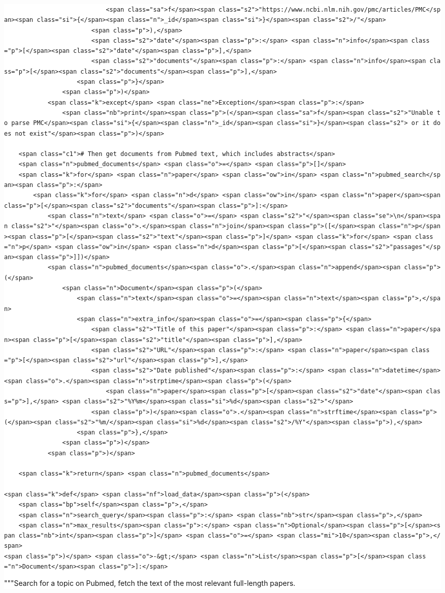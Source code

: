                                 <span class="sa">f</span><span class="s2">"https://www.ncbi.nlm.nih.gov/pmc/articles/PMC</span><span class="si">{</span><span class="n">_id</span><span class="si">}</span><span class="s2">/"</span>
                            <span class="p">),</span>
                            <span class="s2">"date"</span><span class="p">:</span> <span class="n">info</span><span class="p">[</span><span class="s2">"date"</span><span class="p">],</span>
                            <span class="s2">"documents"</span><span class="p">:</span> <span class="n">info</span><span class="p">[</span><span class="s2">"documents"</span><span class="p">],</span>
                        <span class="p">}</span>
                    <span class="p">)</span>
                <span class="k">except</span> <span class="ne">Exception</span><span class="p">:</span>
                    <span class="nb">print</span><span class="p">(</span><span class="sa">f</span><span class="s2">"Unable to parse PMC</span><span class="si">{</span><span class="n">_id</span><span class="si">}</span><span class="s2"> or it does not exist"</span><span class="p">)</span>

        <span class="c1"># Then get documents from Pubmed text, which includes abstracts</span>
        <span class="n">pubmed_documents</span> <span class="o">=</span> <span class="p">[]</span>
        <span class="k">for</span> <span class="n">paper</span> <span class="ow">in</span> <span class="n">pubmed_search</span><span class="p">:</span>
            <span class="k">for</span> <span class="n">d</span> <span class="ow">in</span> <span class="n">paper</span><span class="p">[</span><span class="s2">"documents"</span><span class="p">]:</span>
                <span class="n">text</span> <span class="o">=</span> <span class="s2">"</span><span class="se">\n</span><span class="s2">"</span><span class="o">.</span><span class="n">join</span><span class="p">([</span><span class="n">p</span><span class="p">[</span><span class="s2">"text"</span><span class="p">]</span> <span class="k">for</span> <span class="n">p</span> <span class="ow">in</span> <span class="n">d</span><span class="p">[</span><span class="s2">"passages"</span><span class="p">]])</span>
                <span class="n">pubmed_documents</span><span class="o">.</span><span class="n">append</span><span class="p">(</span>
                    <span class="n">Document</span><span class="p">(</span>
                        <span class="n">text</span><span class="o">=</span><span class="n">text</span><span class="p">,</span>
                        <span class="n">extra_info</span><span class="o">=</span><span class="p">{</span>
                            <span class="s2">"Title of this paper"</span><span class="p">:</span> <span class="n">paper</span><span class="p">[</span><span class="s2">"title"</span><span class="p">],</span>
                            <span class="s2">"URL"</span><span class="p">:</span> <span class="n">paper</span><span class="p">[</span><span class="s2">"url"</span><span class="p">],</span>
                            <span class="s2">"Date published"</span><span class="p">:</span> <span class="n">datetime</span><span class="o">.</span><span class="n">strptime</span><span class="p">(</span>
                                <span class="n">paper</span><span class="p">[</span><span class="s2">"date"</span><span class="p">],</span> <span class="s2">"%Y%m</span><span class="si">%d</span><span class="s2">"</span>
                            <span class="p">)</span><span class="o">.</span><span class="n">strftime</span><span class="p">(</span><span class="s2">"%m/</span><span class="si">%d</span><span class="s2">/%Y"</span><span class="p">),</span>
                        <span class="p">},</span>
                    <span class="p">)</span>
                <span class="p">)</span>

        <span class="k">return</span> <span class="n">pubmed_documents</span>

    <span class="k">def</span> <span class="nf">load_data</span><span class="p">(</span>
        <span class="bp">self</span><span class="p">,</span>
        <span class="n">search_query</span><span class="p">:</span> <span class="nb">str</span><span class="p">,</span>
        <span class="n">max_results</span><span class="p">:</span> <span class="n">Optional</span><span class="p">[</span><span class="nb">int</span><span class="p">]</span> <span class="o">=</span> <span class="mi">10</span><span class="p">,</span>
    <span class="p">)</span> <span class="o">-&gt;</span> <span class="n">List</span><span class="p">[</span><span class="n">Document</span><span class="p">]:</span>
<span class="w">        </span><span class="sd">"""Search for a topic on Pubmed, fetch the text of the most relevant full-length papers.</span>
